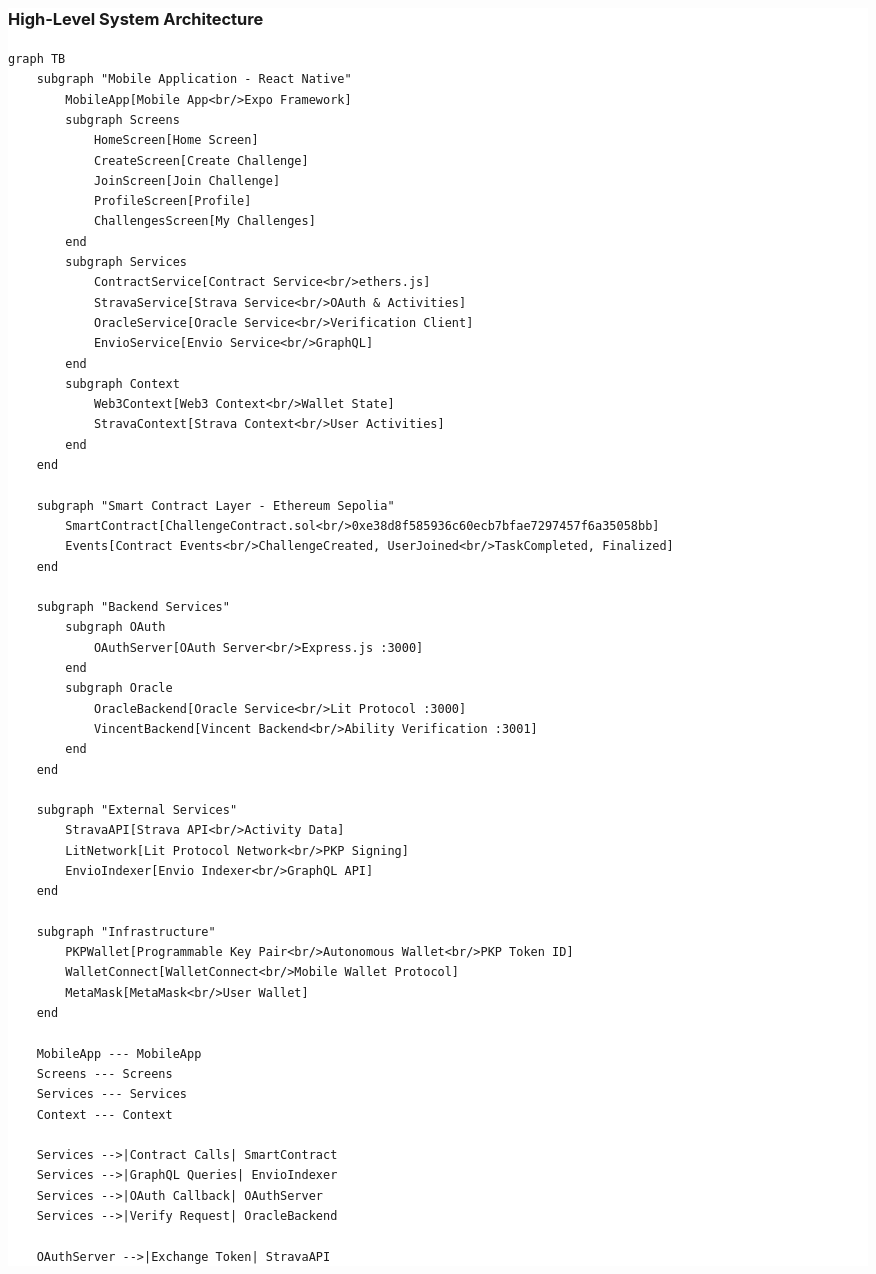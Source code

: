 ### High-Level System Architecture

```mermaid
graph TB
    subgraph "Mobile Application - React Native"
        MobileApp[Mobile App<br/>Expo Framework]
        subgraph Screens
            HomeScreen[Home Screen]
            CreateScreen[Create Challenge]
            JoinScreen[Join Challenge]
            ProfileScreen[Profile]
            ChallengesScreen[My Challenges]
        end
        subgraph Services
            ContractService[Contract Service<br/>ethers.js]
            StravaService[Strava Service<br/>OAuth & Activities]
            OracleService[Oracle Service<br/>Verification Client]
            EnvioService[Envio Service<br/>GraphQL]
        end
        subgraph Context
            Web3Context[Web3 Context<br/>Wallet State]
            StravaContext[Strava Context<br/>User Activities]
        end
    end
    
    subgraph "Smart Contract Layer - Ethereum Sepolia"
        SmartContract[ChallengeContract.sol<br/>0xe38d8f585936c60ecb7bfae7297457f6a35058bb]
        Events[Contract Events<br/>ChallengeCreated, UserJoined<br/>TaskCompleted, Finalized]
    end
    
    subgraph "Backend Services"
        subgraph OAuth
            OAuthServer[OAuth Server<br/>Express.js :3000]
        end
        subgraph Oracle
            OracleBackend[Oracle Service<br/>Lit Protocol :3000]
            VincentBackend[Vincent Backend<br/>Ability Verification :3001]
        end
    end
    
    subgraph "External Services"
        StravaAPI[Strava API<br/>Activity Data]
        LitNetwork[Lit Protocol Network<br/>PKP Signing]
        EnvioIndexer[Envio Indexer<br/>GraphQL API]
    end
    
    subgraph "Infrastructure"
        PKPWallet[Programmable Key Pair<br/>Autonomous Wallet<br/>PKP Token ID]
        WalletConnect[WalletConnect<br/>Mobile Wallet Protocol]
        MetaMask[MetaMask<br/>User Wallet]
    end
    
    MobileApp --- MobileApp
    Screens --- Screens
    Services --- Services
    Context --- Context
    
    Services -->|Contract Calls| SmartContract
    Services -->|GraphQL Queries| EnvioIndexer
    Services -->|OAuth Callback| OAuthServer
    Services -->|Verify Request| OracleBackend
    
    OAuthServer -->|Exchange Token| StravaAPI
```